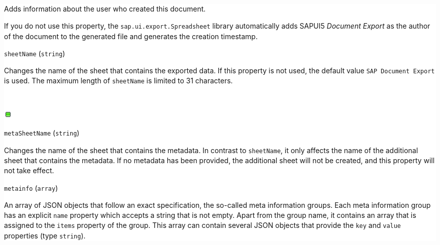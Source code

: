 Adds information about the user who created this document.

If you do not use this property, the `sap.ui.export.Spreadsheet` library automatically adds SAPUI5 *Document Export* as the author of the document to the generated file and generates the creation timestamp.

</td>
</tr>
<tr>
<td valign="top">

`sheetName` \(`string`\)

</td>
<td valign="top">

Changes the name of the sheet that contains the exported data. If this property is not used, the default value `SAP Document Export` is used. The maximum length of `sheetName` is limited to 31 characters.

</td>
<td valign="top" rowspan="3">

 

</td>
<td valign="top" rowspan="3">

![Yes](../02_Read-Me-First/images/Green_Led_3cb17ee.gif)

</td>
</tr>
<tr>
<td valign="top">

`metaSheetName` \(`string`\)

</td>
<td valign="top">

Changes the name of the sheet that contains the metadata. In contrast to `sheetName`, it only affects the name of the additional sheet that contains the metadata. If no metadata has been provided, the additional sheet will not be created, and this property will not take effect.

</td>
</tr>
<tr>
<td valign="top">

`metainfo` \(`array`\)

</td>
<td valign="top">

An array of JSON objects that follow an exact specification, the so-called meta information groups. Each meta information group has an explicit `name` property which accepts a string that is not empty. Apart from the group name, it contains an array that is assigned to the `items` property of the group. This array can contain several JSON objects that provide the `key` and `value` properties \(type `string`\).
